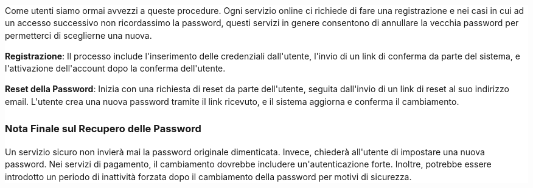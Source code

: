 Come utenti siamo ormai avvezzi a queste procedure. Ogni servizio online ci richiede di fare una registrazione e nei casi in cui ad un accesso successivo non ricordassimo la password, questi servizi in genere consentono di annullare la vecchia password per permetterci di sceglierne una nuova.

**Registrazione**: Il processo include l'inserimento delle credenziali dall'utente, l'invio di un link di conferma da parte del sistema, e l'attivazione dell'account dopo la conferma dell'utente.

**Reset della Password**: Inizia con una richiesta di reset da parte dell'utente, seguita dall'invio di un link di reset al suo indirizzo email. L'utente crea una nuova password tramite il link ricevuto, e il sistema aggiorna e conferma il cambiamento.

### Nota Finale sul Recupero delle Password

Un servizio sicuro non invierà mai la password originale dimenticata. Invece, chiederà all'utente di impostare una nuova password. Nei servizi di pagamento, il cambiamento dovrebbe includere un'autenticazione forte. Inoltre, potrebbe essere introdotto un periodo di inattività forzata dopo il cambiamento della password per motivi di sicurezza.




